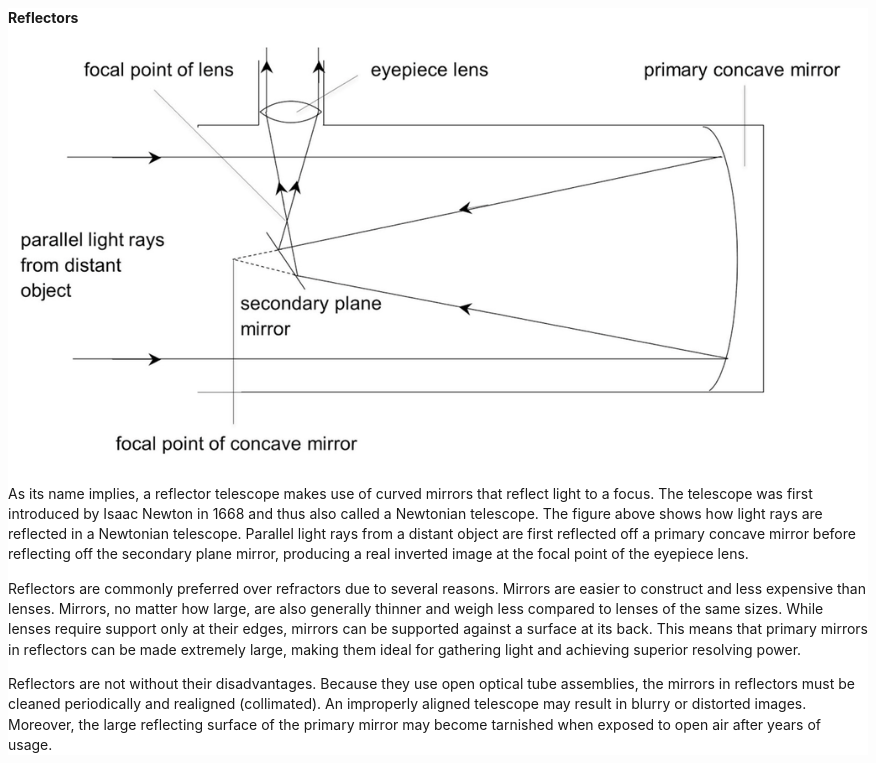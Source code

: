 #### Reflectors

![](<../resources/Chapter 1/Reflector2.png>)

As its name implies, a reflector telescope makes use of curved mirrors
that reflect light to a focus. The telescope was first introduced
by Isaac Newton in 1668 and thus also called a Newtonian telescope.
The figure above shows how light rays are reflected in a Newtonian
telescope. Parallel light rays from a distant object are first reflected
off a primary concave mirror before reflecting off the secondary plane
mirror, producing a real inverted image at the focal point of the
eyepiece lens.

Reflectors are commonly preferred over refractors due to several reasons.
Mirrors are easier to construct and less expensive than lenses. Mirrors,
no matter how large, are also generally thinner and weigh less compared
to lenses of the same sizes. While lenses require support only at
their edges, mirrors can be supported against a surface at its back.
This means that primary mirrors in reflectors can be made extremely
large, making them ideal for gathering light and achieving superior
resolving power. 

Reflectors are not without their disadvantages. Because they use open
optical tube assemblies, the mirrors in reflectors must be cleaned
periodically and realigned (collimated). An improperly aligned telescope
may result in blurry or distorted images. Moreover, the large reflecting
surface of the primary mirror may become tarnished when exposed to
open air after years of usage. 
